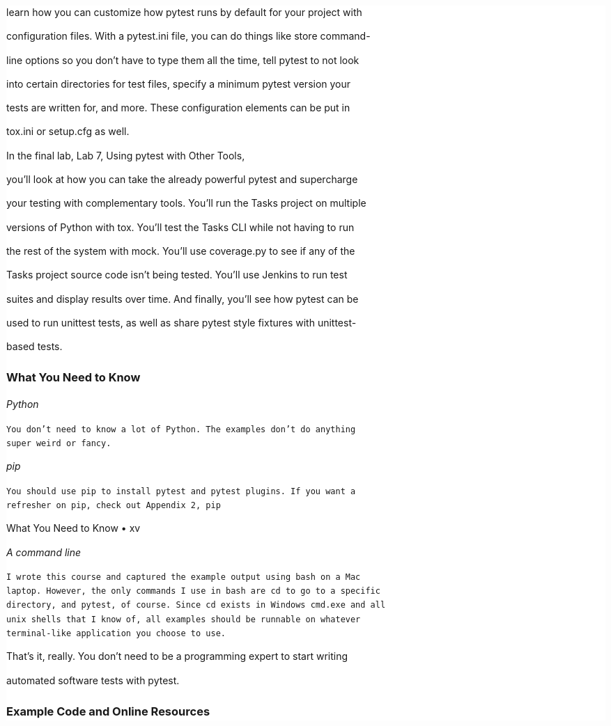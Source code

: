 learn how you can customize how pytest runs by default for your project with

configuration files. With a pytest.ini file, you can do things like store command-

line options so you don’t have to type them all the time, tell pytest to not look

into certain directories for test files, specify a minimum pytest version your

tests are written for, and more. These configuration elements can be put in

tox.ini or setup.cfg as well.

In the final lab, Lab 7, Using pytest with Other Tools,

you’ll look at how you can take the already powerful pytest and supercharge

your testing with complementary tools. You’ll run the Tasks project on multiple

versions of Python with tox. You’ll test the Tasks CLI while not having to run

the rest of the system with mock. You’ll use coverage.py to see if any of the

Tasks project source code isn’t being tested. You’ll use Jenkins to run test

suites and display results over time. And finally, you’ll see how pytest can be

used to run unittest tests, as well as share pytest style fixtures with unittest-

based tests.

### What You Need to Know

_Python_

```
You don’t need to know a lot of Python. The examples don’t do anything
super weird or fancy.
```
_pip_

```
You should use pip to install pytest and pytest plugins. If you want a
refresher on pip, check out Appendix 2, pip
```
What You Need to Know • xv


_A command line_

```
I wrote this course and captured the example output using bash on a Mac
laptop. However, the only commands I use in bash are cd to go to a specific
directory, and pytest, of course. Since cd exists in Windows cmd.exe and all
unix shells that I know of, all examples should be runnable on whatever
terminal-like application you choose to use.
```
That’s it, really. You don’t need to be a programming expert to start writing

automated software tests with pytest.

### Example Code and Online Resources
